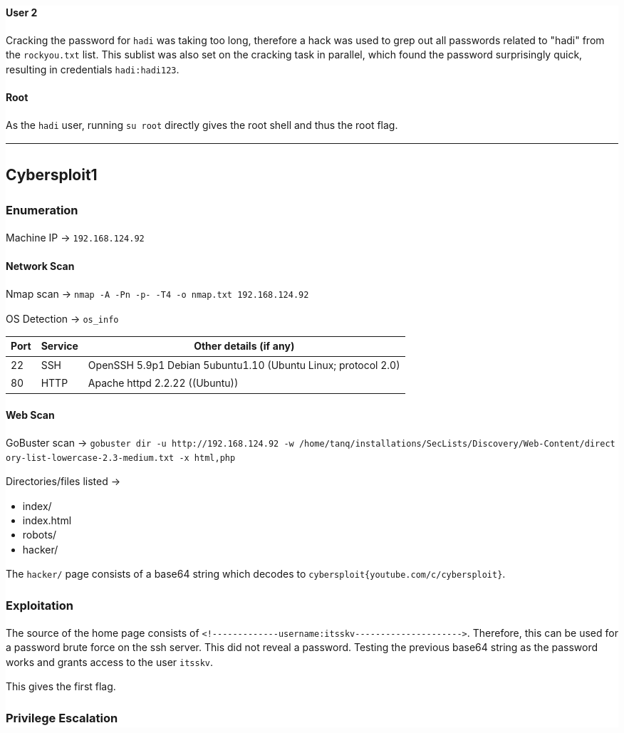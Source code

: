 #### User 2

Cracking the password for `hadi` was taking too long, therefore a hack was used to grep out all passwords related to "hadi" from the `rockyou.txt` list. This sublist was also set on the cracking task in parallel, which found the password surprisingly quick, resulting in credentials `hadi:hadi123`.

#### Root

As the `hadi` user, running `su root` directly gives the root shell and thus the root flag.

---

## Cybersploit1

### Enumeration

Machine IP &rarr; `192.168.124.92`

#### Network Scan

Nmap scan &rarr; `nmap -A -Pn -p- -T4 -o nmap.txt 192.168.124.92`

OS Detection &rarr;  `os_info`

| **Port** | **Service** | **Other details (if any)**                                    |
| -------- | ----------- | ------------------------------------------------------------- |
| 22       | SSH         | OpenSSH 5.9p1 Debian 5ubuntu1.10 (Ubuntu Linux; protocol 2.0) |
| 80       | HTTP        | Apache httpd 2.2.22 ((Ubuntu))                                |

#### Web Scan

GoBuster scan &rarr; `gobuster dir -u http://192.168.124.92 -w /home/tanq/installations/SecLists/Discovery/Web-Content/directory-list-lowercase-2.3-medium.txt -x html,php`

Directories/files listed &rarr;

- index/
- index.html
- robots/
- hacker/

The `hacker/` page consists of a base64 string which decodes to `cybersploit{youtube.com/c/cybersploit}`.

### Exploitation

The source of the home page consists of `<!-------------username:itsskv--------------------->`. Therefore, this can be used for a password brute force on the ssh server. This did not reveal a password. Testing the previous base64 string as the password works and grants access to the user `itsskv`.

This gives the first flag.

### Privilege Escalation
